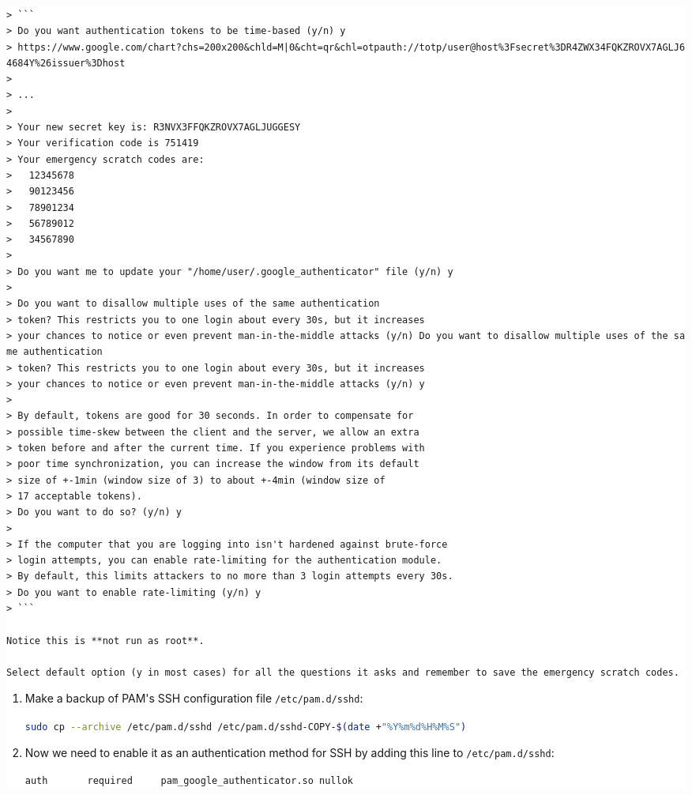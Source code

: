     > ```
    > Do you want authentication tokens to be time-based (y/n) y
    > https://www.google.com/chart?chs=200x200&chld=M|0&cht=qr&chl=otpauth://totp/user@host%3Fsecret%3DR4ZWX34FQKZROVX7AGLJ64684Y%26issuer%3Dhost
    > 
    > ...
    > 
    > Your new secret key is: R3NVX3FFQKZROVX7AGLJUGGESY
    > Your verification code is 751419
    > Your emergency scratch codes are:
    >   12345678
    >   90123456
    >   78901234
    >   56789012
    >   34567890
    > 
    > Do you want me to update your "/home/user/.google_authenticator" file (y/n) y
    > 
    > Do you want to disallow multiple uses of the same authentication
    > token? This restricts you to one login about every 30s, but it increases
    > your chances to notice or even prevent man-in-the-middle attacks (y/n) Do you want to disallow multiple uses of the same authentication
    > token? This restricts you to one login about every 30s, but it increases
    > your chances to notice or even prevent man-in-the-middle attacks (y/n) y
    > 
    > By default, tokens are good for 30 seconds. In order to compensate for
    > possible time-skew between the client and the server, we allow an extra
    > token before and after the current time. If you experience problems with
    > poor time synchronization, you can increase the window from its default
    > size of +-1min (window size of 3) to about +-4min (window size of
    > 17 acceptable tokens).
    > Do you want to do so? (y/n) y
    > 
    > If the computer that you are logging into isn't hardened against brute-force
    > login attempts, you can enable rate-limiting for the authentication module.
    > By default, this limits attackers to no more than 3 login attempts every 30s.
    > Do you want to enable rate-limiting (y/n) y
    > ```

    Notice this is **not run as root**.

    Select default option (y in most cases) for all the questions it asks and remember to save the emergency scratch codes.

1. Make a backup of PAM's SSH configuration file `/etc/pam.d/sshd`:

    ``` bash
    sudo cp --archive /etc/pam.d/sshd /etc/pam.d/sshd-COPY-$(date +"%Y%m%d%H%M%S")
    ```

1. Now we need to enable it as an authentication method for SSH by adding this line to `/etc/pam.d/sshd`:

    ```
    auth       required     pam_google_authenticator.so nullok
    ```
